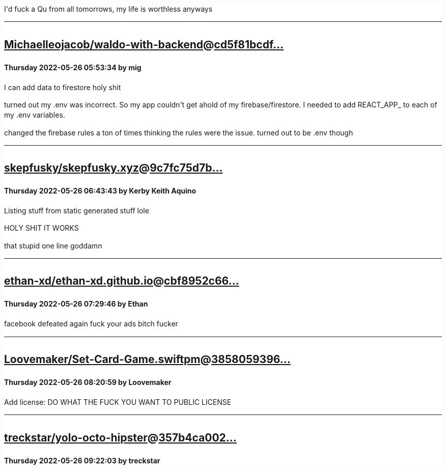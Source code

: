 I'd fuck a Qu from all tomorrows, my life is worthless anyways

---
## [Michaelleojacob/waldo-with-backend](https://github.com/Michaelleojacob/waldo-with-backend)@[cd5f81bcdf...](https://github.com/Michaelleojacob/waldo-with-backend/commit/cd5f81bcdffa979636c3d2d08088e8928b8cc9e5)
#### Thursday 2022-05-26 05:53:34 by mig

I can add data to firestore holy shit

turned out my .env was incorrect. So my app couldn't get ahold of my firebase/firestore. I needed to add REACT_APP_ to each of my .env variables.

changed the firebase rules a ton of times thinking the rules were the issue. turned out to be .env though

---
## [skepfusky/skepfusky.xyz](https://github.com/skepfusky/skepfusky.xyz)@[9c7fc75d7b...](https://github.com/skepfusky/skepfusky.xyz/commit/9c7fc75d7b57c97959aeb9641a8ffcaeac06f72f)
#### Thursday 2022-05-26 06:43:43 by Kerby Keith Aquino

Listing stuff from static generated stuff lole

HOLY SHIT IT WORKS

that stupid one line goddamn

---
## [ethan-xd/ethan-xd.github.io](https://github.com/ethan-xd/ethan-xd.github.io)@[cbf8952c66...](https://github.com/ethan-xd/ethan-xd.github.io/commit/cbf8952c6684ae6b82b163d84603418657a3e4bd)
#### Thursday 2022-05-26 07:29:46 by Ethan

facebook defeated again fuck your ads bitch fucker

---
## [Loovemaker/Set-Card-Game.swiftpm](https://github.com/Loovemaker/Set-Card-Game.swiftpm)@[3858059396...](https://github.com/Loovemaker/Set-Card-Game.swiftpm/commit/38580593965e6f2d9d324145e79e2260423002ac)
#### Thursday 2022-05-26 08:20:59 by Loovemaker

Add license:
DO WHAT THE FUCK YOU WANT TO PUBLIC LICENSE

---
## [treckstar/yolo-octo-hipster](https://github.com/treckstar/yolo-octo-hipster)@[357b4ca002...](https://github.com/treckstar/yolo-octo-hipster/commit/357b4ca0022a10ee1961f0541105ffe866f0f323)
#### Thursday 2022-05-26 09:22:03 by treckstar
